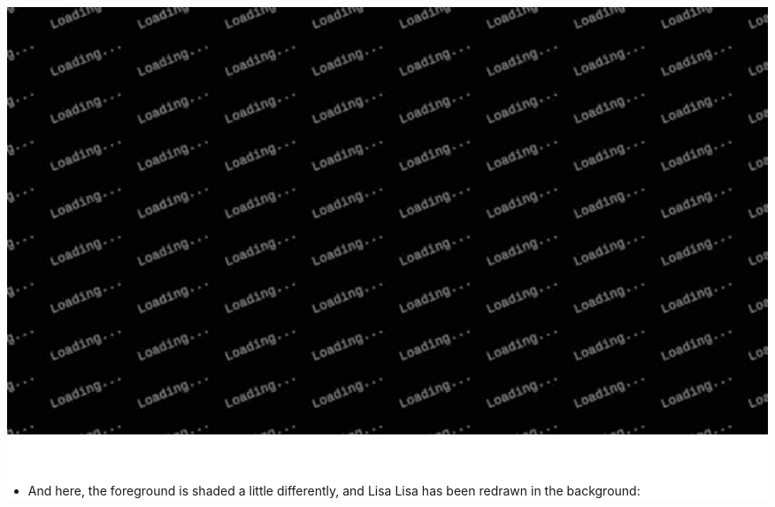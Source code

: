  <img width="100%" height="100%" class="lazyload" src="./../images/loading.jpg"
  data-src="./../images/BT21/bd-09115-1090px.jpg"
  data-srcset="./../images/BT21/bd-09115-512px.jpg 512w,
  ./../images/BT21/bd-09115-768px.jpg 768w,
  ./../images/BT21/bd-09115-1090px.jpg 1090w"
  sizes="(min-width: 1218px) 1090px,
  (min-width: 768px) 87vw,
  89vw" />
</div>

<br>

- And here, the foreground is shaded a little differently, and Lisa Lisa has been redrawn in the background:

<div id="container1" class="twentytwenty-container">